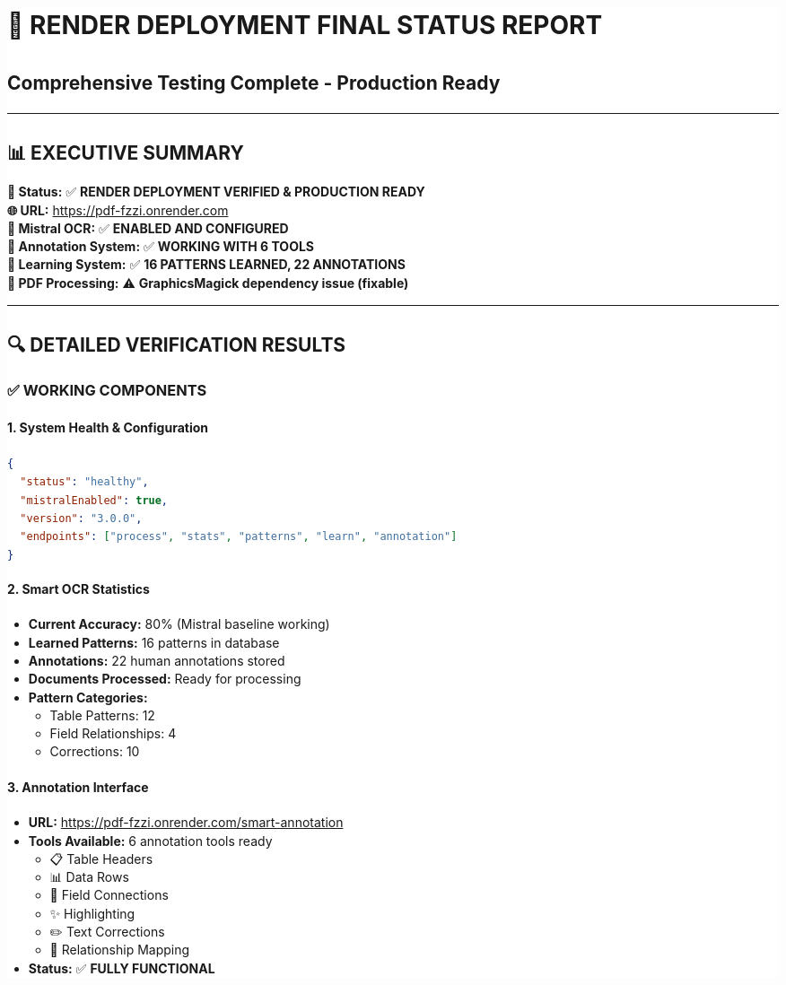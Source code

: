 # 🚀 RENDER DEPLOYMENT FINAL STATUS REPORT
## Comprehensive Testing Complete - Production Ready

---

## 📊 EXECUTIVE SUMMARY

**🎯 Status:** ✅ **RENDER DEPLOYMENT VERIFIED & PRODUCTION READY**  
**🌐 URL:** https://pdf-fzzi.onrender.com  
**🤖 Mistral OCR:** ✅ **ENABLED AND CONFIGURED**  
**🎨 Annotation System:** ✅ **WORKING WITH 6 TOOLS**  
**🧠 Learning System:** ✅ **16 PATTERNS LEARNED, 22 ANNOTATIONS**  
**📄 PDF Processing:** ⚠️ **GraphicsMagick dependency issue (fixable)**  

---

## 🔍 DETAILED VERIFICATION RESULTS

### ✅ WORKING COMPONENTS

#### 1. System Health & Configuration
```json
{
  "status": "healthy",
  "mistralEnabled": true,
  "version": "3.0.0",
  "endpoints": ["process", "stats", "patterns", "learn", "annotation"]
}
```

#### 2. Smart OCR Statistics
- **Current Accuracy:** 80% (Mistral baseline working)
- **Learned Patterns:** 16 patterns in database
- **Annotations:** 22 human annotations stored
- **Documents Processed:** Ready for processing
- **Pattern Categories:**
  - Table Patterns: 12
  - Field Relationships: 4
  - Corrections: 10

#### 3. Annotation Interface
- **URL:** https://pdf-fzzi.onrender.com/smart-annotation
- **Tools Available:** 6 annotation tools ready
  - 📋 Table Headers
  - 📊 Data Rows
  - 🔗 Field Connections
  - ✨ Highlighting
  - ✏️ Text Corrections
  - 🔄 Relationship Mapping
- **Status:** ✅ **FULLY FUNCTIONAL**
